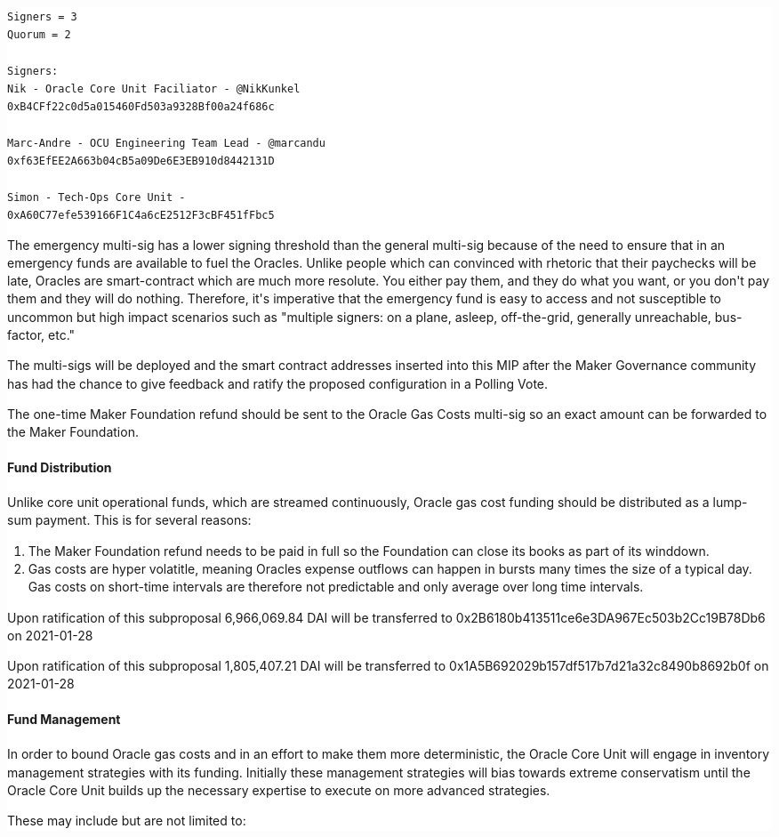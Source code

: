```
Signers = 3
Quorum = 2

Signers:
Nik - Oracle Core Unit Faciliator - @NikKunkel
0xB4CFf22c0d5a015460Fd503a9328Bf00a24f686c

Marc-Andre - OCU Engineering Team Lead - @marcandu
0xf63EfEE2A663b04cB5a09De6E3EB910d8442131D

Simon - Tech-Ops Core Unit - 
0xA60C77efe539166F1C4a6cE2512F3cBF451fFbc5
```

The emergency multi-sig has a lower signing threshold than the general multi-sig because of the need to ensure that in an emergency funds are available to fuel the Oracles. Unlike people which can convinced with rhetoric that their paychecks will be late, Oracles are smart-contract which are much more resolute. You either pay them, and they do what you want, or you don't pay them and they will do nothing. Therefore, it's imperative that the emergency fund is easy to access and not susceptible to uncommon but high impact scenarios such as "multiple signers: on a plane, asleep, off-the-grid, generally unreachable, bus-factor, etc."

The multi-sigs will be deployed and the smart contract addresses inserted into this MIP after the Maker Governance community has had the chance to give feedback and ratify the proposed configuration in a Polling Vote.

The one-time Maker Foundation refund should be sent to the Oracle Gas Costs multi-sig so an exact amount can be forwarded to the Maker Foundation.

#### Fund Distribution

Unlike core unit operational funds, which are streamed continuously, Oracle gas cost funding should be distributed as a lump-sum payment. This is for several reasons:

1. The Maker Foundation refund needs to be paid in full so the Foundation can close its books as part of its winddown.
2. Gas costs are hyper volatitle, meaning Oracles expense outflows can happen in bursts many times the size of a typical day. Gas costs on short-time intervals are therefore not predictable and only average over long time intervals.

Upon ratification of this subproposal 6,966,069.84 DAI will be transferred to 0x2B6180b413511ce6e3DA967Ec503b2Cc19B78Db6 on 2021-01-28

Upon ratification of this subproposal 1,805,407.21 DAI will be transferred to 0x1A5B692029b157df517b7d21a32c8490b8692b0f on 2021-01-28

#### Fund Management

In order to bound Oracle gas costs and in an effort to make them more deterministic, the Oracle Core Unit will engage in inventory management strategies with its funding. Initially these management strategies will bias towards extreme conservatism until the Oracle Core Unit builds up the necessary expertise to execute on more advanced strategies.

These may include but are not limited to:
